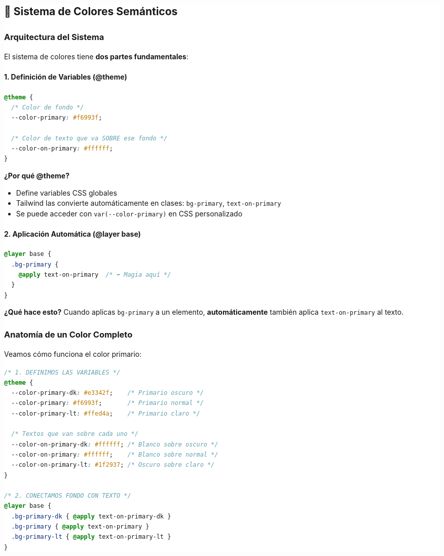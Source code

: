 
## 🎨 Sistema de Colores Semánticos

### Arquitectura del Sistema

El sistema de colores tiene **dos partes fundamentales**:

#### 1. Definición de Variables (@theme)

```css
@theme {
  /* Color de fondo */
  --color-primary: #f6993f;
  
  /* Color de texto que va SOBRE ese fondo */
  --color-on-primary: #ffffff;
}
```

**¿Por qué @theme?**
- Define variables CSS globales
- Tailwind las convierte automáticamente en clases: `bg-primary`, `text-on-primary`
- Se puede acceder con `var(--color-primary)` en CSS personalizado

#### 2. Aplicación Automática (@layer base)

```css
@layer base {
  .bg-primary { 
    @apply text-on-primary  /* ⬅️ Magia aquí */
  }
}
```

**¿Qué hace esto?**
Cuando aplicas `bg-primary` a un elemento, **automáticamente** también aplica `text-on-primary` al texto.

### Anatomía de un Color Completo

Veamos cómo funciona el color primario:

```css
/* 1. DEFINIMOS LAS VARIABLES */
@theme {
  --color-primary-dk: #e3342f;    /* Primario oscuro */
  --color-primary: #f6993f;       /* Primario normal */
  --color-primary-lt: #ffed4a;    /* Primario claro */
  
  /* Textos que van sobre cada uno */
  --color-on-primary-dk: #ffffff; /* Blanco sobre oscuro */
  --color-on-primary: #ffffff;    /* Blanco sobre normal */
  --color-on-primary-lt: #1f2937; /* Oscuro sobre claro */
}

/* 2. CONECTAMOS FONDO CON TEXTO */
@layer base {
  .bg-primary-dk { @apply text-on-primary-dk }
  .bg-primary { @apply text-on-primary }
  .bg-primary-lt { @apply text-on-primary-lt }
}
```
